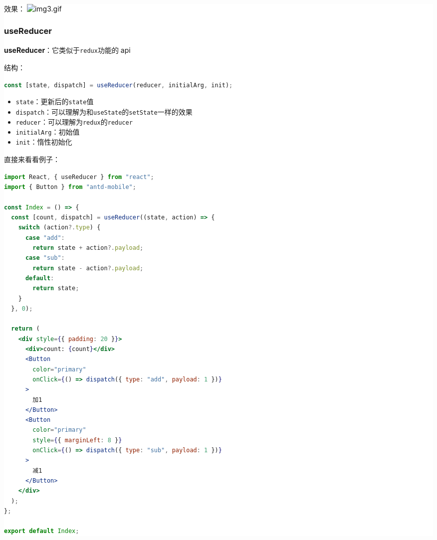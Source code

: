 效果： ![img3.gif](https://p3-juejin.byteimg.com/tos-cn-i-k3u1fbpfcp/c40ffff952f743e1b391af4da39e376e~tplv-k3u1fbpfcp-zoom-in-crop-mark:4536:0:0:0.awebp?)

### useReducer

**useReducer**：它类似于`redux`功能的 api

结构：

```jsx
const [state, dispatch] = useReducer(reducer, initialArg, init);
```

- `state`：更新后的`state`值
- `dispatch`：可以理解为和`useState`的`setState`一样的效果
- `reducer`：可以理解为`redux`的`reducer`
- `initialArg`：初始值
- `init`：惰性初始化

直接来看看例子：

```jsx
import React, { useReducer } from "react";
import { Button } from "antd-mobile";

const Index = () => {
  const [count, dispatch] = useReducer((state, action) => {
    switch (action?.type) {
      case "add":
        return state + action?.payload;
      case "sub":
        return state - action?.payload;
      default:
        return state;
    }
  }, 0);

  return (
    <div style={{ padding: 20 }}>
      <div>count: {count}</div>
      <Button
        color="primary"
        onClick={() => dispatch({ type: "add", payload: 1 })}
      >
        加1
      </Button>
      <Button
        color="primary"
        style={{ marginLeft: 8 }}
        onClick={() => dispatch({ type: "sub", payload: 1 })}
      >
        减1
      </Button>
    </div>
  );
};

export default Index;
```
